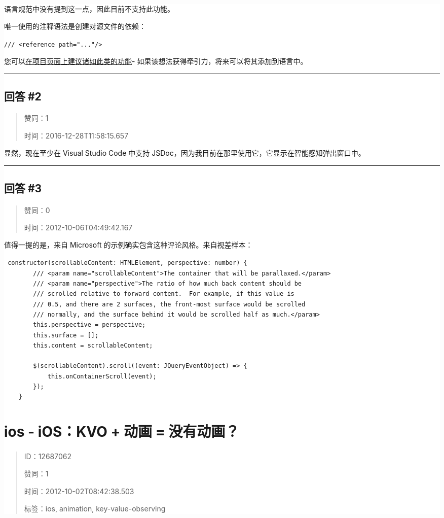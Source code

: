 语言规范中没有提到这一点，因此目前不支持此功能。

唯一使用的注释语法是创建对源文件的依赖：

```
/// <reference path="..."/> 
```

您可以[在项目页面上建议诸如此类的功能](http://typescript.codeplex.com/discussions)- 如果该想法获得牵引力，将来可以将其添加到语言中。

* * *

## 回答 #2

> 赞同：1
> 
> 时间：2016-12-28T11:58:15.657

显然，现在至少在 Visual Studio Code 中支持 JSDoc，因为我目前在那里使用它，它显示在智能感知弹出窗口中。

* * *

## 回答 #3

> 赞同：0
> 
> 时间：2012-10-06T04:49:42.167

值得一提的是，来自 Microsoft 的示例确实包含这种评论风格。来自视差样本：

```
 constructor(scrollableContent: HTMLElement, perspective: number) {
        /// <param name="scrollableContent">The container that will be parallaxed.</param>
        /// <param name="perspective">The ratio of how much back content should be 
        /// scrolled relative to forward content.  For example, if this value is 
        /// 0.5, and there are 2 surfaces, the front-most surface would be scrolled 
        /// normally, and the surface behind it would be scrolled half as much.</param>
        this.perspective = perspective;
        this.surface = [];
        this.content = scrollableContent;

        $(scrollableContent).scroll((event: JQueryEventObject) => {
            this.onContainerScroll(event);
        });
    } 
```

# ios - iOS：KVO + 动画 = 没有动画？

> ID：12687062
> 
> 赞同：1
> 
> 时间：2012-10-02T08:42:38.503
> 
> 标签：ios, animation, key-value-observing
